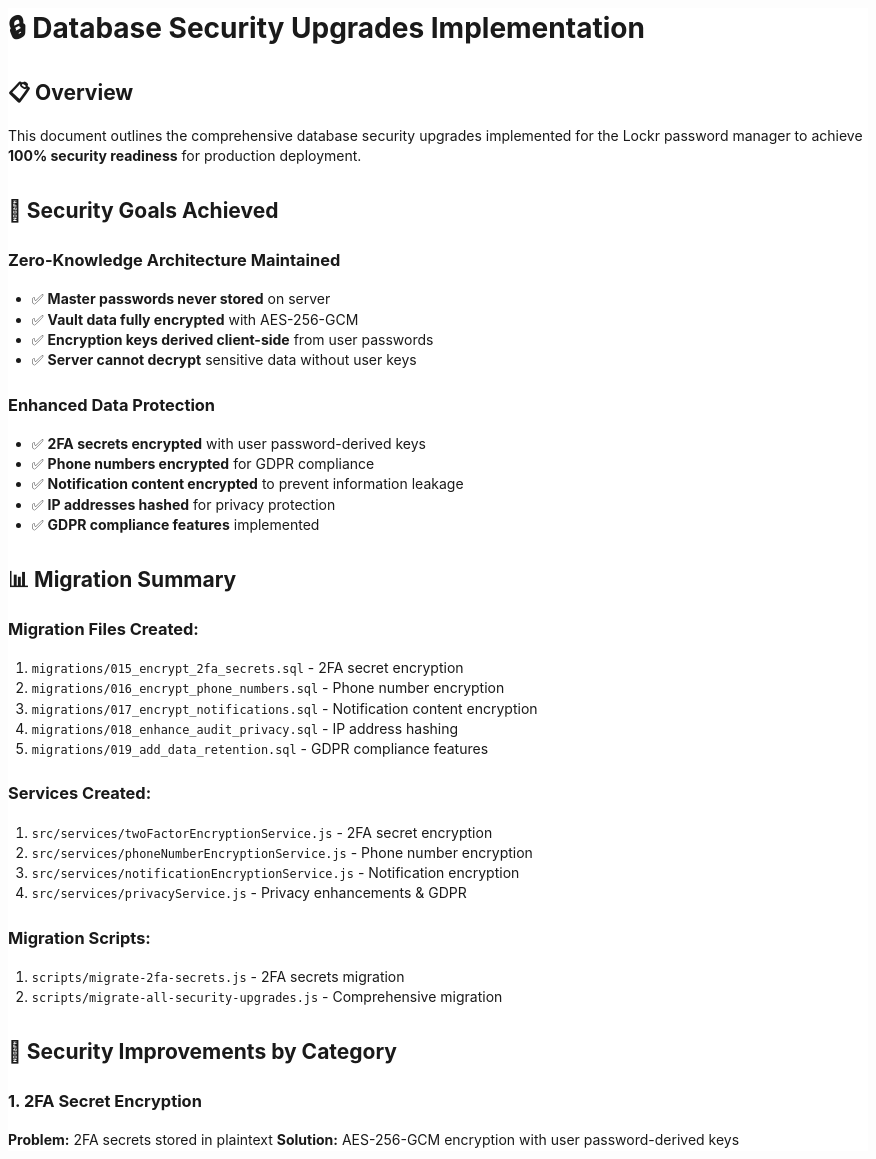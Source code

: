 # 🔒 Database Security Upgrades Implementation

## 📋 **Overview**

This document outlines the comprehensive database security upgrades implemented for the Lockr password manager to achieve **100% security readiness** for production deployment.

## 🎯 **Security Goals Achieved**

### **Zero-Knowledge Architecture Maintained**
- ✅ **Master passwords never stored** on server
- ✅ **Vault data fully encrypted** with AES-256-GCM
- ✅ **Encryption keys derived client-side** from user passwords
- ✅ **Server cannot decrypt** sensitive data without user keys

### **Enhanced Data Protection**
- ✅ **2FA secrets encrypted** with user password-derived keys
- ✅ **Phone numbers encrypted** for GDPR compliance
- ✅ **Notification content encrypted** to prevent information leakage
- ✅ **IP addresses hashed** for privacy protection
- ✅ **GDPR compliance features** implemented

## 📊 **Migration Summary**

### **Migration Files Created:**
1. `migrations/015_encrypt_2fa_secrets.sql` - 2FA secret encryption
2. `migrations/016_encrypt_phone_numbers.sql` - Phone number encryption
3. `migrations/017_encrypt_notifications.sql` - Notification content encryption
4. `migrations/018_enhance_audit_privacy.sql` - IP address hashing
5. `migrations/019_add_data_retention.sql` - GDPR compliance features

### **Services Created:**
1. `src/services/twoFactorEncryptionService.js` - 2FA secret encryption
2. `src/services/phoneNumberEncryptionService.js` - Phone number encryption
3. `src/services/notificationEncryptionService.js` - Notification encryption
4. `src/services/privacyService.js` - Privacy enhancements & GDPR

### **Migration Scripts:**
1. `scripts/migrate-2fa-secrets.js` - 2FA secrets migration
2. `scripts/migrate-all-security-upgrades.js` - Comprehensive migration

## 🔐 **Security Improvements by Category**

### **1. 2FA Secret Encryption**
**Problem:** 2FA secrets stored in plaintext
**Solution:** AES-256-GCM encryption with user password-derived keys
